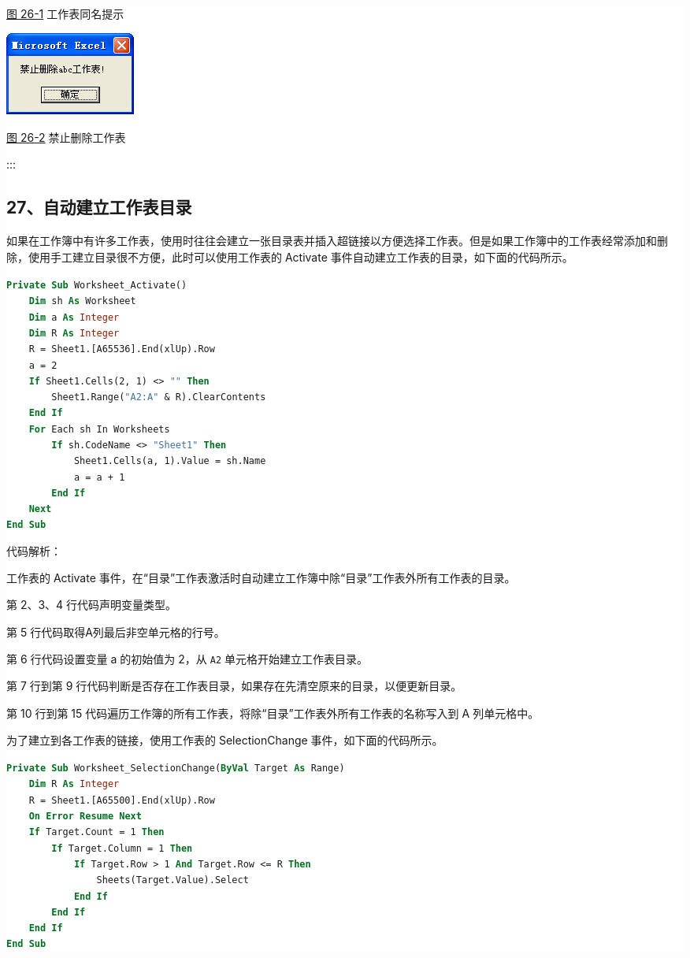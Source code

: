 <u>图 26-1</u>	工作表同名提示

![](./assets/26-2.png)

<u>图 26-2</u>	禁止删除工作表

:::

## 27、自动建立工作表目录

如果在工作簿中有许多工作表，使用时往往会建立一张目录表并插入超链接以方便选择工作表。但是如果工作簿中的工作表经常添加和删除，使用手工建立目录很不方便，此时可以使用工作表的 Activate 事件自动建立工作表的目录，如下面的代码所示。

```vb
Private Sub Worksheet_Activate()
	Dim sh As Worksheet
	Dim a As Integer
	Dim R As Integer
	R = Sheet1.[A65536].End(xlUp).Row
	a = 2
	If Sheet1.Cells(2, 1) <> "" Then
		Sheet1.Range("A2:A" & R).ClearContents
	End If
	For Each sh In Worksheets
		If sh.CodeName <> "Sheet1" Then
			Sheet1.Cells(a, 1).Value = sh.Name
			a = a + 1
		End If
	Next
End Sub
```

代码解析：

工作表的 Activate 事件，在“目录”工作表激活时自动建立工作簿中除“目录”工作表外所有工作表的目录。

第 2、3、4 行代码声明变量类型。

第 5 行代码取得A列最后非空单元格的行号。

第 6 行代码设置变量 a 的初始值为 2，从 `A2` 单元格开始建立工作表目录。

第 7 行到第 9 行代码判断是否存在工作表目录，如果存在先清空原来的目录，以便更新目录。

第 10 行到第 15 代码遍历工作簿的所有工作表，将除“目录”工作表外所有工作表的名称写入到 A 列单元格中。

为了建立到各工作表的链接，使用工作表的 SelectionChange 事件，如下面的代码所示。

```vb
Private Sub Worksheet_SelectionChange(ByVal Target As Range)
	Dim R As Integer
	R = Sheet1.[A65500].End(xlUp).Row
	On Error Resume Next
	If Target.Count = 1 Then
		If Target.Column = 1 Then
			If Target.Row > 1 And Target.Row <= R Then
				Sheets(Target.Value).Select
			End If
		End If
	End If
End Sub
```
